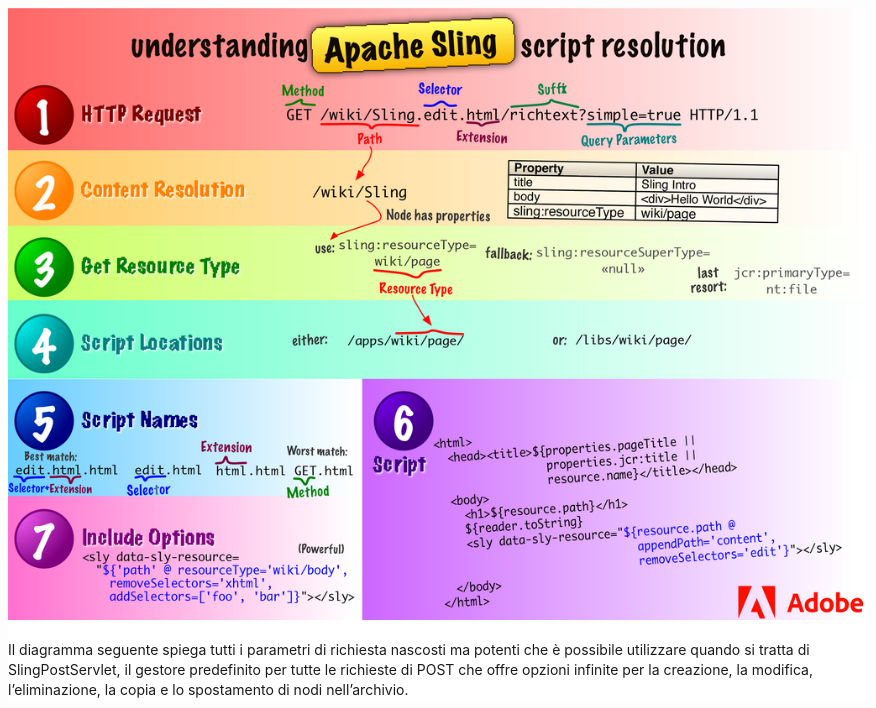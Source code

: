 ![Informazioni sulla risoluzione dello script Apache Sling](assets/sling-cheatsheet-01.png)

Il diagramma seguente spiega tutti i parametri di richiesta nascosti ma potenti che è possibile utilizzare quando si tratta di SlingPostServlet, il gestore predefinito per tutte le richieste di POST che offre opzioni infinite per la creazione, la modifica, l’eliminazione, la copia e lo spostamento di nodi nell’archivio.
